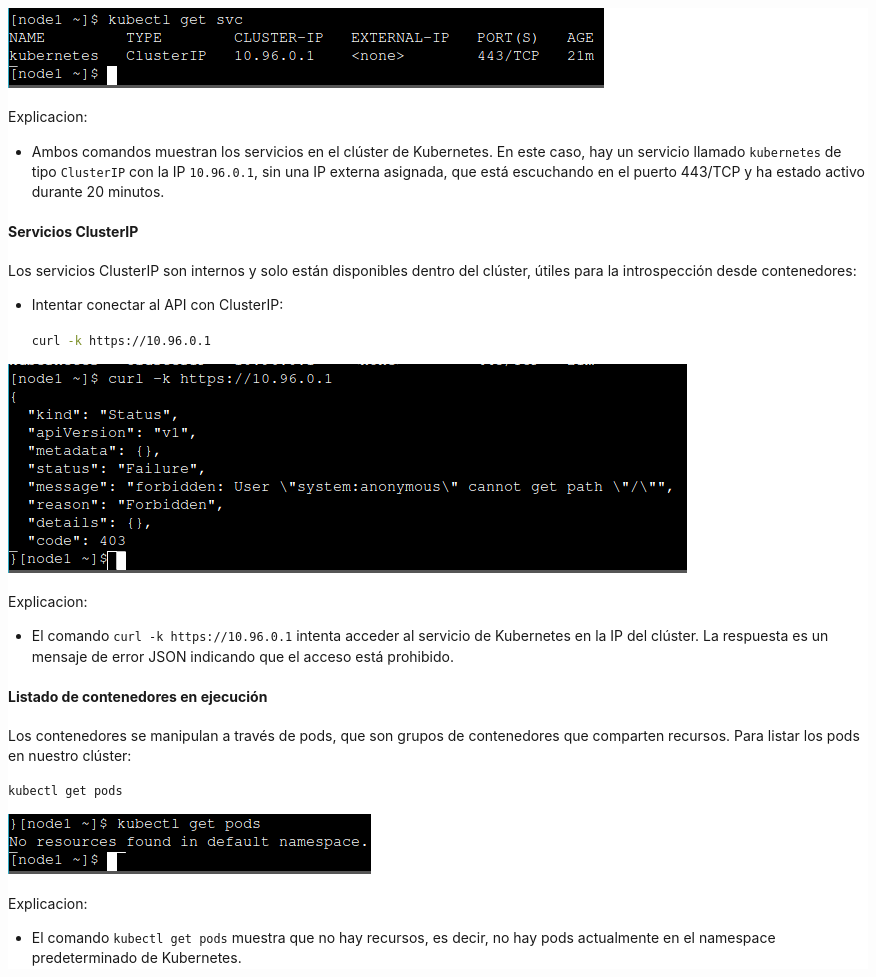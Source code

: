 ![Descripcion](Imagenes/cap15.png)

Explicacion:
- Ambos comandos muestran los servicios en el clúster de Kubernetes. En este caso, hay un servicio llamado `kubernetes` de tipo `ClusterIP` con la IP `10.96.0.1`, sin una IP externa asignada, que está escuchando en el puerto 443/TCP y ha estado activo durante 20 minutos.

#### Servicios ClusterIP

Los servicios ClusterIP son internos y solo están disponibles dentro del clúster, útiles para la introspección desde contenedores:

- Intentar conectar al API con ClusterIP:
  ```bash
  curl -k https://10.96.0.1
  ```

![Descripcion](Imagenes/cap16.png)

Explicacion:
- El comando `curl -k https://10.96.0.1` intenta acceder al servicio de Kubernetes en la IP del clúster. La respuesta es un mensaje de error JSON indicando que el acceso está prohibido. 

#### Listado de contenedores en ejecución

Los contenedores se manipulan a través de pods, que son grupos de contenedores que comparten recursos. Para listar los pods en nuestro clúster:

```bash
kubectl get pods
```

![Descripcion](Imagenes/cap17.png)

Explicacion:
- El comando `kubectl get pods` muestra que no hay recursos, es decir, no hay pods actualmente en el namespace predeterminado de Kubernetes.
